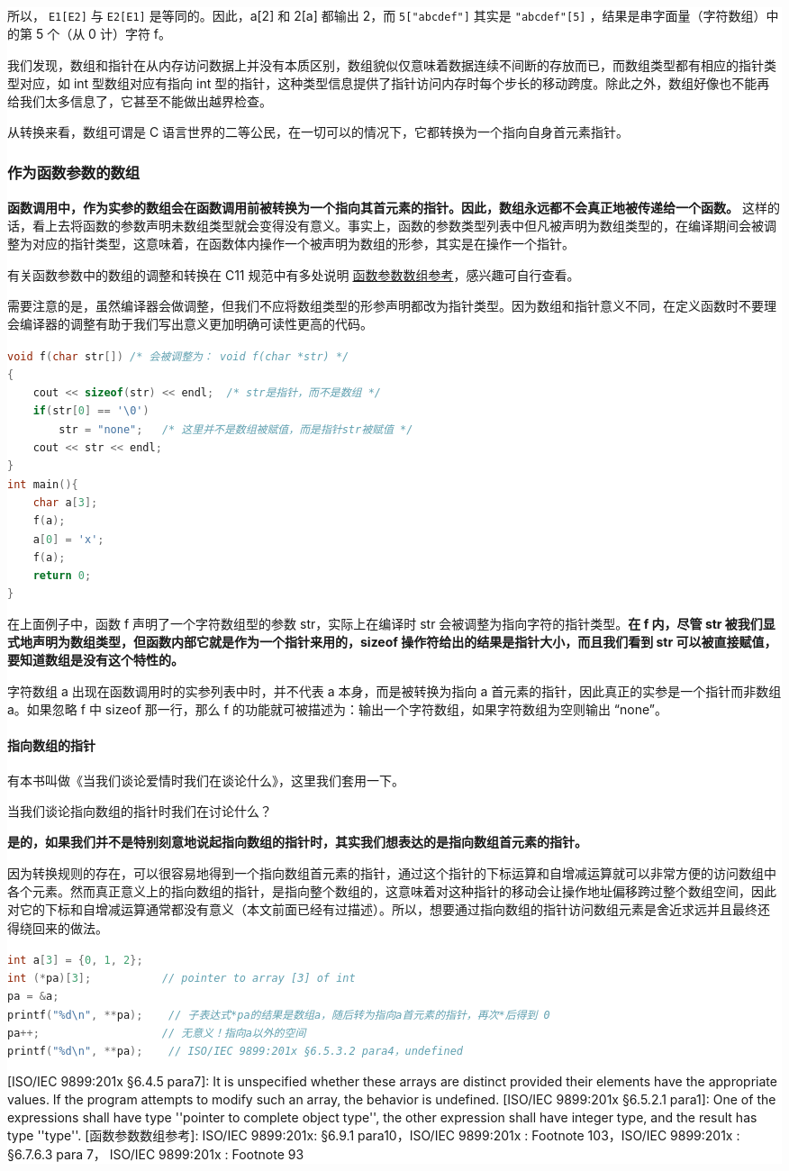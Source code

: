 所以， `E1[E2]` 与 `E2[E1]` 是等同的。因此，a[2] 和 2[a] 都输出 2，而 `5["abcdef"]` 其实是 `"abcdef"[5]` ，结果是串字面量（字符数组）中的第 5 个（从 0 计）字符 f。

我们发现，数组和指针在从内存访问数据上并没有本质区别，数组貌似仅意味着数据连续不间断的存放而已，而数组类型都有相应的指针类型对应，如 int 型数组对应有指向 int 型的指针，这种类型信息提供了指针访问内存时每个步长的移动跨度。除此之外，数组好像也不能再给我们太多信息了，它甚至不能做出越界检查。

从转换来看，数组可谓是 C 语言世界的二等公民，在一切可以的情况下，它都转换为一个指向自身首元素指针。

### 作为函数参数的数组

**函数调用中，作为实参的数组会在函数调用前被转换为一个指向其首元素的指针。因此，数组永远都不会真正地被传递给一个函数。** 这样的话，看上去将函数的参数声明未数组类型就会变得没有意义。事实上，函数的参数类型列表中但凡被声明为数组类型的，在编译期间会被调整为对应的指针类型，这意味着，在函数体内操作一个被声明为数组的形参，其实是在操作一个指针。

有关函数参数中的数组的调整和转换在 C11 规范中有多处说明 [函数参数数组参考]()，感兴趣可自行查看。

需要注意的是，虽然编译器会做调整，但我们不应将数组类型的形参声明都改为指针类型。因为数组和指针意义不同，在定义函数时不要理会编译器的调整有助于我们写出意义更加明确可读性更高的代码。

```c
void f(char str[]) /* 会被调整为： void f(char *str) */
{
    cout << sizeof(str) << endl;  /* str是指针，而不是数组 */
    if(str[0] == '\0')
        str = "none";   /* 这里并不是数组被赋值，而是指针str被赋值 */
    cout << str << endl;
}
int main(){
    char a[3];
    f(a);
    a[0] = 'x';
    f(a);
    return 0;
}
```

在上面例子中，函数 f 声明了一个字符数组型的参数 str，实际上在编译时 str 会被调整为指向字符的指针类型。**在 f 内，尽管 str 被我们显式地声明为数组类型，但函数内部它就是作为一个指针来用的，sizeof 操作符给出的结果是指针大小，而且我们看到 str 可以被直接赋值，要知道数组是没有这个特性的。**

字符数组 a 出现在函数调用时的实参列表中时，并不代表 a 本身，而是被转换为指向 a 首元素的指针，因此真正的实参是一个指针而非数组 a。如果忽略 f 中 sizeof 那一行，那么 f 的功能就可被描述为：输出一个字符数组，如果字符数组为空则输出 “none”。

#### 指向数组的指针

有本书叫做《当我们谈论爱情时我们在谈论什么》，这里我们套用一下。

当我们谈论指向数组的指针时我们在讨论什么？

**是的，如果我们并不是特别刻意地说起指向数组的指针时，其实我们想表达的是指向数组首元素的指针。**

因为转换规则的存在，可以很容易地得到一个指向数组首元素的指针，通过这个指针的下标运算和自增减运算就可以非常方便的访问数组中各个元素。然而真正意义上的指向数组的指针，是指向整个数组的，这意味着对这种指针的移动会让操作地址偏移跨过整个数组空间，因此对它的下标和自增减运算通常都没有意义（本文前面已经有过描述）。所以，想要通过指向数组的指针访问数组元素是舍近求远并且最终还得绕回来的做法。

```c
int a[3] = {0, 1, 2};
int (*pa)[3];           // pointer to array [3] of int
pa = &a;
printf("%d\n", **pa);    // 子表达式*pa的结果是数组a，随后转为指向a首元素的指针，再次*后得到 0
pa++;                   // 无意义！指向a以外的空间
printf("%d\n", **pa);    // ISO/IEC 9899:201x §6.5.3.2 para4，undefined
```


[ISO/IEC 9899:201x §6.4.5 para7]: It is unspecified whether these arrays are distinct provided their elements have the appropriate values. If the program attempts to modify such an array, the behavior is undefined.
[ISO/IEC 9899:201x §6.5.2.1 para1]: One of the expressions shall have type ''pointer to complete object type'', the other expression shall have integer type, and the result has type ''type''.
[函数参数数组参考]: ISO/IEC 9899:201x: §6.9.1 para10，ISO/IEC 9899:201x : Footnote 103，ISO/IEC 9899:201x : §6.7.6.3 para 7， ISO/IEC 9899:201x : Footnote 93